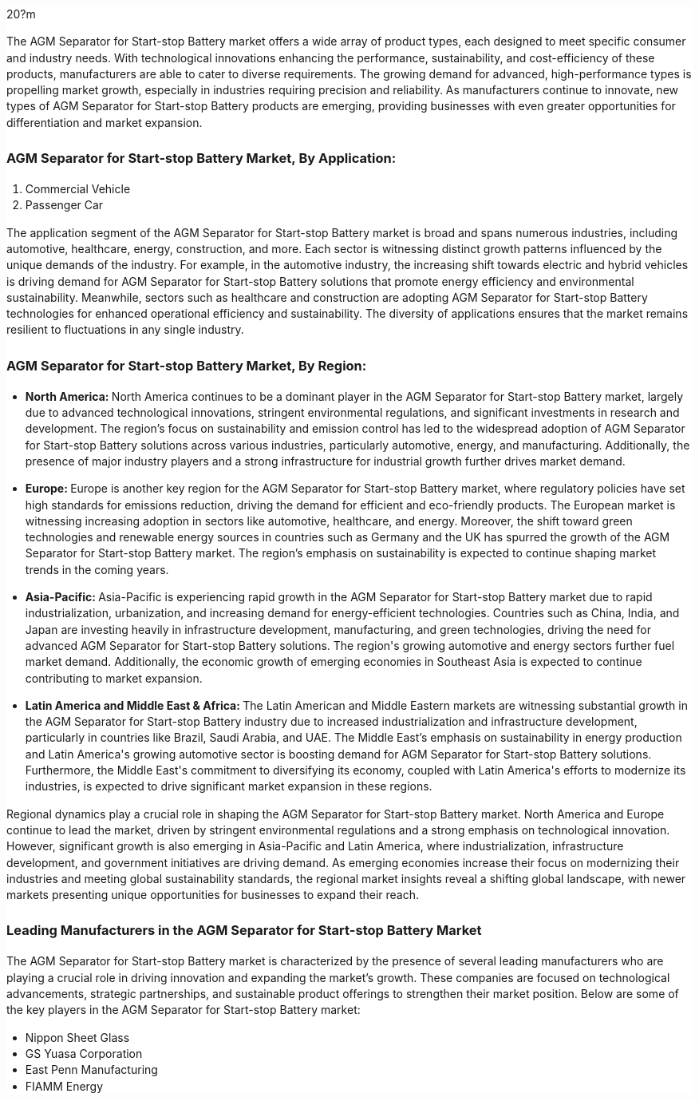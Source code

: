 20?m</li></ol><p>The AGM Separator for Start-stop Battery market offers a wide array of product types, each designed to meet specific consumer and industry needs. With technological innovations enhancing the performance, sustainability, and cost-efficiency of these products, manufacturers are able to cater to diverse requirements. The growing demand for advanced, high-performance types is propelling market growth, especially in industries requiring precision and reliability. As manufacturers continue to innovate, new types of AGM Separator for Start-stop Battery products are emerging, providing businesses with even greater opportunities for differentiation and market expansion.</p><h3>AGM Separator for Start-stop Battery Market,&nbsp;By Application:</h3><ol><li>Commercial Vehicle<li> Passenger Car</li></ol><p>The application segment of the AGM Separator for Start-stop Battery market is broad and spans numerous industries, including automotive, healthcare, energy, construction, and more. Each sector is witnessing distinct growth patterns influenced by the unique demands of the industry. For example, in the automotive industry, the increasing shift towards electric and hybrid vehicles is driving demand for AGM Separator for Start-stop Battery solutions that promote energy efficiency and environmental sustainability. Meanwhile, sectors such as healthcare and construction are adopting AGM Separator for Start-stop Battery technologies for enhanced operational efficiency and sustainability. The diversity of applications ensures that the market remains resilient to fluctuations in any single industry.</p><h3>AGM Separator for Start-stop Battery Market, By Region:</h3><ul><li><p><strong>North America:&nbsp;</strong>North America continues to be a dominant player in the AGM Separator for Start-stop Battery market, largely due to advanced technological innovations, stringent environmental regulations, and significant investments in research and development. The region&rsquo;s focus on sustainability and emission control has led to the widespread adoption of AGM Separator for Start-stop Battery solutions across various industries, particularly automotive, energy, and manufacturing. Additionally, the presence of major industry players and a strong infrastructure for industrial growth further drives market demand.</p></li><li><p><strong><strong>Europe:&nbsp;</strong></strong>Europe is another key region for the AGM Separator for Start-stop Battery market, where regulatory policies have set high standards for emissions reduction, driving the demand for efficient and eco-friendly products. The European market is witnessing increasing adoption in sectors like automotive, healthcare, and energy. Moreover, the shift toward green technologies and renewable energy sources in countries such as Germany and the UK has spurred the growth of the AGM Separator for Start-stop Battery market. The region&rsquo;s emphasis on sustainability is expected to continue shaping market trends in the coming years.</p></li><li><p><strong><strong>Asia-Pacific:&nbsp;</strong></strong>Asia-Pacific is experiencing rapid growth in the AGM Separator for Start-stop Battery market due to rapid industrialization, urbanization, and increasing demand for energy-efficient technologies. Countries such as China, India, and Japan are investing heavily in infrastructure development, manufacturing, and green technologies, driving the need for advanced AGM Separator for Start-stop Battery solutions. The region's growing automotive and energy sectors further fuel market demand. Additionally, the economic growth of emerging economies in Southeast Asia is expected to continue contributing to market expansion.</p></li><li><p><strong><strong>Latin America and Middle East &amp; Africa:&nbsp;</strong></strong>The Latin American and Middle Eastern markets are witnessing substantial growth in the AGM Separator for Start-stop Battery industry due to increased industrialization and infrastructure development, particularly in countries like Brazil, Saudi Arabia, and UAE. The Middle East&rsquo;s emphasis on sustainability in energy production and Latin America's growing automotive sector is boosting demand for AGM Separator for Start-stop Battery solutions. Furthermore, the Middle East's commitment to diversifying its economy, coupled with Latin America's efforts to modernize its industries, is expected to drive significant market expansion in these regions.</p></li></ul><p>Regional dynamics play a crucial role in shaping the AGM Separator for Start-stop Battery market. North America and Europe continue to lead the market, driven by stringent environmental regulations and a strong emphasis on technological innovation. However, significant growth is also emerging in Asia-Pacific and Latin America, where industrialization, infrastructure development, and government initiatives are driving demand. As emerging economies increase their focus on modernizing their industries and meeting global sustainability standards, the regional market insights reveal a shifting global landscape, with newer markets presenting unique opportunities for businesses to expand their reach.</p><h3><strong>Leading Manufacturers in the AGM Separator for Start-stop Battery Market</strong></h3><p>The AGM Separator for Start-stop Battery market is characterized by the presence of several leading manufacturers who are playing a crucial role in driving innovation and expanding the market&rsquo;s growth. These companies are focused on technological advancements, strategic partnerships, and sustainable product offerings to strengthen their market position. Below are some of the key players in the AGM Separator for Start-stop Battery market:</p></div><div class="article-main__content" data-test-id="publishing-text-block"><ul><li><span class="">Nippon Sheet Glass<li> GS Yuasa Corporation<li> East Penn Manufacturing<li> FIAMM Energy